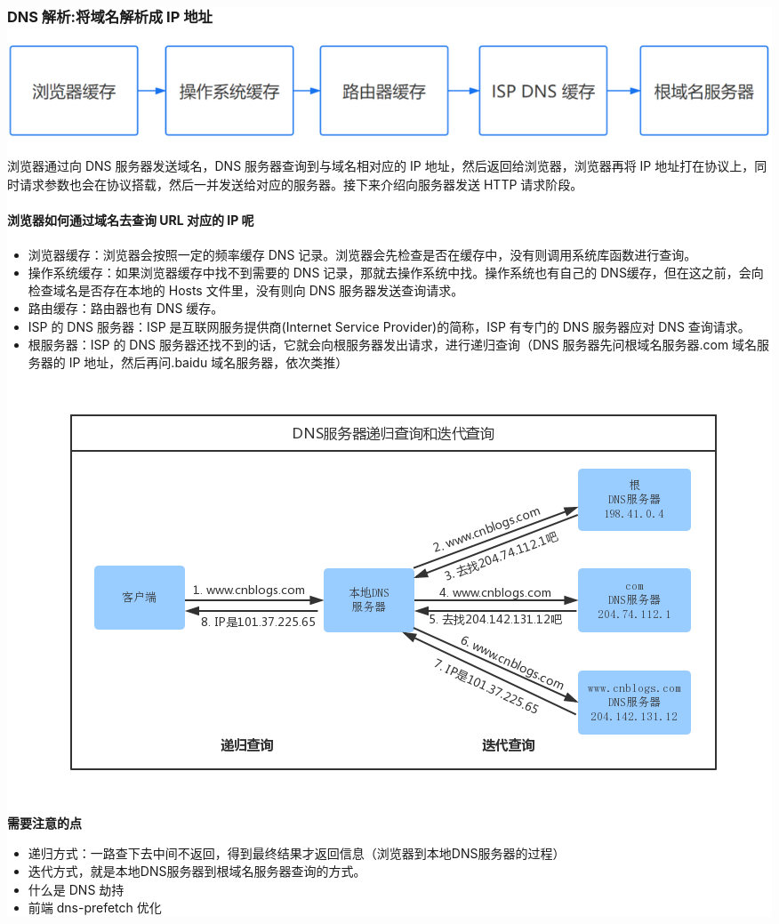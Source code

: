 ### DNS 解析:将域名解析成 IP 地址
![Alt text](./1570363606945.png)

浏览器通过向 DNS 服务器发送域名，DNS 服务器查询到与域名相对应的 IP 地址，然后返回给浏览器，浏览器再将 IP 地址打在协议上，同时请求参数也会在协议搭载，然后一并发送给对应的服务器。接下来介绍向服务器发送 HTTP 请求阶段。

#### 浏览器如何通过域名去查询 URL 对应的 IP 呢
* 浏览器缓存：浏览器会按照一定的频率缓存 DNS 记录。浏览器会先检查是否在缓存中，没有则调用系统库函数进行查询。
*  操作系统缓存：如果浏览器缓存中找不到需要的 DNS 记录，那就去操作系统中找。操作系统也有自己的 DNS缓存，但在这之前，会向检查域名是否存在本地的 Hosts 文件里，没有则向 DNS 服务器发送查询请求。
*  路由缓存：路由器也有 DNS 缓存。
*  ISP 的 DNS 服务器：ISP 是互联网服务提供商(Internet Service Provider)的简称，ISP 有专门的 DNS 服务器应对 DNS 查询请求。
* 根服务器：ISP 的 DNS 服务器还找不到的话，它就会向根服务器发出请求，进行递归查询（DNS 服务器先问根域名服务器.com 域名服务器的 IP 地址，然后再问.baidu 域名服务器，依次类推）
![Alt text](./1570363695934.png)

**需要注意的点**
* 递归方式：一路查下去中间不返回，得到最终结果才返回信息（浏览器到本地DNS服务器的过程）
* 迭代方式，就是本地DNS服务器到根域名服务器查询的方式。
* 什么是 DNS 劫持
* 前端 dns-prefetch 优化
